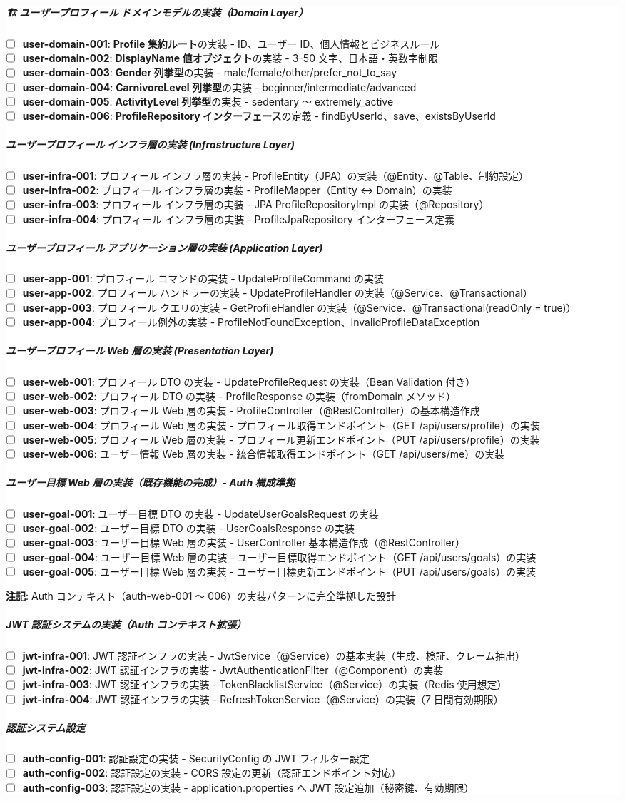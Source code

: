 ##### 🏗️ ユーザープロフィール ドメインモデルの実装（Domain Layer）

- [ ] **user-domain-001**: **Profile 集約ルート**の実装 - ID、ユーザー ID、個人情報とビジネスルール
- [ ] **user-domain-002**: **DisplayName 値オブジェクト**の実装 - 3-50 文字、日本語・英数字制限
- [ ] **user-domain-003**: **Gender 列挙型**の実装 - male/female/other/prefer_not_to_say
- [ ] **user-domain-004**: **CarnivoreLevel 列挙型**の実装 - beginner/intermediate/advanced
- [ ] **user-domain-005**: **ActivityLevel 列挙型**の実装 - sedentary ～ extremely_active
- [ ] **user-domain-006**: **ProfileRepository インターフェース**の定義 - findByUserId、save、existsByUserId

##### ユーザープロフィール インフラ層の実装 (Infrastructure Layer)

- [ ] **user-infra-001**: プロフィール インフラ層の実装 - ProfileEntity（JPA）の実装（@Entity、@Table、制約設定）
- [ ] **user-infra-002**: プロフィール インフラ層の実装 - ProfileMapper（Entity ↔ Domain）の実装
- [ ] **user-infra-003**: プロフィール インフラ層の実装 - JPA ProfileRepositoryImpl の実装（@Repository）
- [ ] **user-infra-004**: プロフィール インフラ層の実装 - ProfileJpaRepository インターフェース定義

##### ユーザープロフィール アプリケーション層の実装 (Application Layer)

- [ ] **user-app-001**: プロフィール コマンドの実装 - UpdateProfileCommand の実装
- [ ] **user-app-002**: プロフィール ハンドラーの実装 - UpdateProfileHandler の実装（@Service、@Transactional）
- [ ] **user-app-003**: プロフィール クエリの実装 - GetProfileHandler の実装（@Service、@Transactional(readOnly = true)）
- [ ] **user-app-004**: プロフィール例外の実装 - ProfileNotFoundException、InvalidProfileDataException

##### ユーザープロフィール Web 層の実装 (Presentation Layer)

- [ ] **user-web-001**: プロフィール DTO の実装 - UpdateProfileRequest の実装（Bean Validation 付き）
- [ ] **user-web-002**: プロフィール DTO の実装 - ProfileResponse の実装（fromDomain メソッド）
- [ ] **user-web-003**: プロフィール Web 層の実装 - ProfileController（@RestController）の基本構造作成
- [ ] **user-web-004**: プロフィール Web 層の実装 - プロフィール取得エンドポイント（GET /api/users/profile）の実装
- [ ] **user-web-005**: プロフィール Web 層の実装 - プロフィール更新エンドポイント（PUT /api/users/profile）の実装
- [ ] **user-web-006**: ユーザー情報 Web 層の実装 - 統合情報取得エンドポイント（GET /api/users/me）の実装

##### ユーザー目標 Web 層の実装（既存機能の完成）- Auth 構成準拠

- [ ] **user-goal-001**: ユーザー目標 DTO の実装 - UpdateUserGoalsRequest の実装
- [ ] **user-goal-002**: ユーザー目標 DTO の実装 - UserGoalsResponse の実装
- [ ] **user-goal-003**: ユーザー目標 Web 層の実装 - UserController 基本構造作成（@RestController）
- [ ] **user-goal-004**: ユーザー目標 Web 層の実装 - ユーザー目標取得エンドポイント（GET /api/users/goals）の実装
- [ ] **user-goal-005**: ユーザー目標 Web 層の実装 - ユーザー目標更新エンドポイント（PUT /api/users/goals）の実装

**注記**: Auth コンテキスト（auth-web-001 ～ 006）の実装パターンに完全準拠した設計

##### JWT 認証システムの実装（Auth コンテキスト拡張）

- [ ] **jwt-infra-001**: JWT 認証インフラの実装 - JwtService（@Service）の基本実装（生成、検証、クレーム抽出）
- [ ] **jwt-infra-002**: JWT 認証インフラの実装 - JwtAuthenticationFilter（@Component）の実装
- [ ] **jwt-infra-003**: JWT 認証インフラの実装 - TokenBlacklistService（@Service）の実装（Redis 使用想定）
- [ ] **jwt-infra-004**: JWT 認証インフラの実装 - RefreshTokenService（@Service）の実装（7 日間有効期限）

##### 認証システム設定

- [ ] **auth-config-001**: 認証設定の実装 - SecurityConfig の JWT フィルター設定
- [ ] **auth-config-002**: 認証設定の実装 - CORS 設定の更新（認証エンドポイント対応）
- [ ] **auth-config-003**: 認証設定の実装 - application.properties へ JWT 設定追加（秘密鍵、有効期限）
